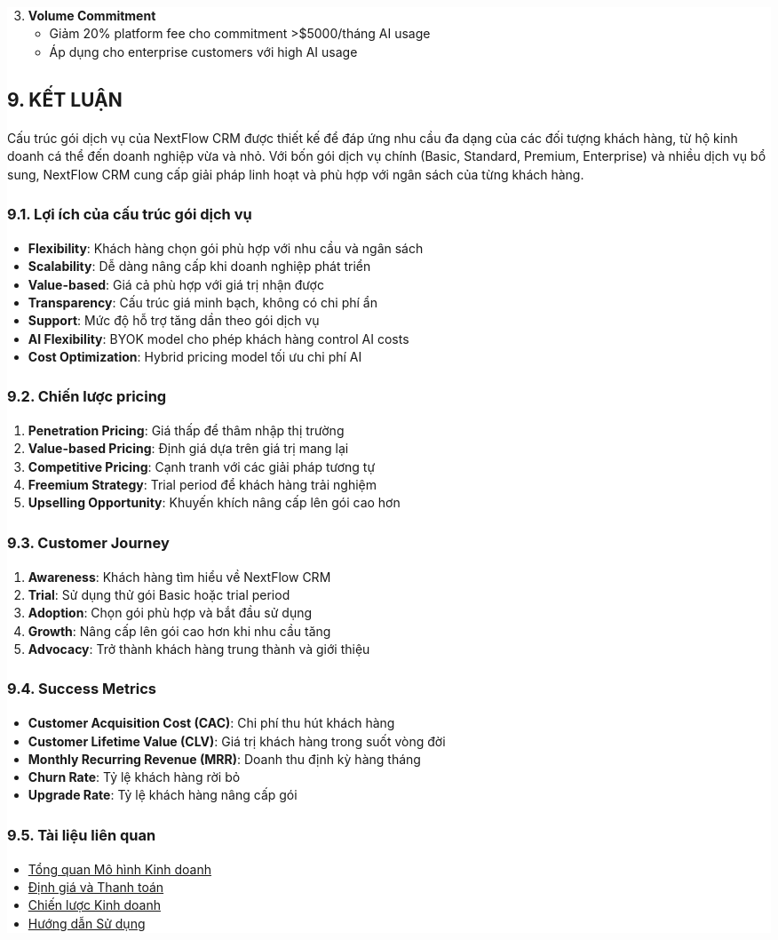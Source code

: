 3. **Volume Commitment**
   - Giảm 20% platform fee cho commitment >$5000/tháng AI usage
   - Áp dụng cho enterprise customers với high AI usage

## 9. KẾT LUẬN

Cấu trúc gói dịch vụ của NextFlow CRM được thiết kế để đáp ứng nhu cầu đa dạng của các đối tượng khách hàng, từ hộ kinh doanh cá thể đến doanh nghiệp vừa và nhỏ. Với bốn gói dịch vụ chính (Basic, Standard, Premium, Enterprise) và nhiều dịch vụ bổ sung, NextFlow CRM cung cấp giải pháp linh hoạt và phù hợp với ngân sách của từng khách hàng.

### 9.1. Lợi ích của cấu trúc gói dịch vụ

- **Flexibility**: Khách hàng chọn gói phù hợp với nhu cầu và ngân sách
- **Scalability**: Dễ dàng nâng cấp khi doanh nghiệp phát triển
- **Value-based**: Giá cả phù hợp với giá trị nhận được
- **Transparency**: Cấu trúc giá minh bạch, không có chi phí ẩn
- **Support**: Mức độ hỗ trợ tăng dần theo gói dịch vụ
- **AI Flexibility**: BYOK model cho phép khách hàng control AI costs
- **Cost Optimization**: Hybrid pricing model tối ưu chi phí AI

### 9.2. Chiến lược pricing

1. **Penetration Pricing**: Giá thấp để thâm nhập thị trường
2. **Value-based Pricing**: Định giá dựa trên giá trị mang lại
3. **Competitive Pricing**: Cạnh tranh với các giải pháp tương tự
4. **Freemium Strategy**: Trial period để khách hàng trải nghiệm
5. **Upselling Opportunity**: Khuyến khích nâng cấp lên gói cao hơn

### 9.3. Customer Journey

1. **Awareness**: Khách hàng tìm hiểu về NextFlow CRM
2. **Trial**: Sử dụng thử gói Basic hoặc trial period
3. **Adoption**: Chọn gói phù hợp và bắt đầu sử dụng
4. **Growth**: Nâng cấp lên gói cao hơn khi nhu cầu tăng
5. **Advocacy**: Trở thành khách hàng trung thành và giới thiệu

### 9.4. Success Metrics

- **Customer Acquisition Cost (CAC)**: Chi phí thu hút khách hàng
- **Customer Lifetime Value (CLV)**: Giá trị khách hàng trong suốt vòng đời
- **Monthly Recurring Revenue (MRR)**: Doanh thu định kỳ hàng tháng
- **Churn Rate**: Tỷ lệ khách hàng rời bỏ
- **Upgrade Rate**: Tỷ lệ khách hàng nâng cấp gói

### 9.5. Tài liệu liên quan

- [Tổng quan Mô hình Kinh doanh](./tong-quan.md)
- [Định giá và Thanh toán](./dinh-gia-va-thanh-toan.md)
- [Chiến lược Kinh doanh](../01-tong-quan/chien-luoc-kinh-doanh.md)
- [Hướng dẫn Sử dụng](../09-huong-dan-su-dung/tong-quan.md)
